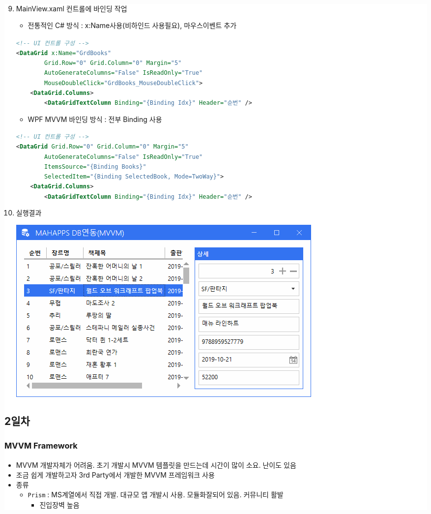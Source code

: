 9. MainView.xaml 컨트롤에 바인딩 작업
    - 전통적인 C# 방식 : x:Name사용(비하인드 사용필요), 마우스이벤트 추가

    ```xml
    <!-- UI 컨트롤 구성 -->
    <DataGrid x:Name="GrdBooks" 
            Grid.Row="0" Grid.Column="0" Margin="5" 
            AutoGenerateColumns="False" IsReadOnly="True" 
            MouseDoubleClick="GrdBooks_MouseDoubleClick">
        <DataGrid.Columns>
            <DataGridTextColumn Binding="{Binding Idx}" Header="순번" />
    ```

    - WPF MVVM 바인딩 방식 : 전부 Binding 사용

    ```xml
    <!-- UI 컨트롤 구성 -->
    <DataGrid Grid.Row="0" Grid.Column="0" Margin="5" 
            AutoGenerateColumns="False" IsReadOnly="True"
            ItemsSource="{Binding Books}"
            SelectedItem="{Binding SelectedBook, Mode=TwoWay}">
        <DataGrid.Columns>
            <DataGridTextColumn Binding="{Binding Idx}" Header="순번" />
    ```
10. 실행결과

    <img src="./image/wpf0005.png" width="600">

## 2일차

### MVVM Framework
- MVVM 개발자체가 어려움. 초기 개발시 MVVM 템플릿을 만드는데 시간이 많이 소요. 난이도 있음
- 조금 쉽게 개발하고자 3rd Party에서 개발한 MVVM 프레임워크 사용
- 종류
    - `Prism` : MS계열에서 직접 개발. 대규모 앱 개발시 사용. 모듈화잘되어 있음. 커뮤니티 활발
        - 진입장벽 높음
